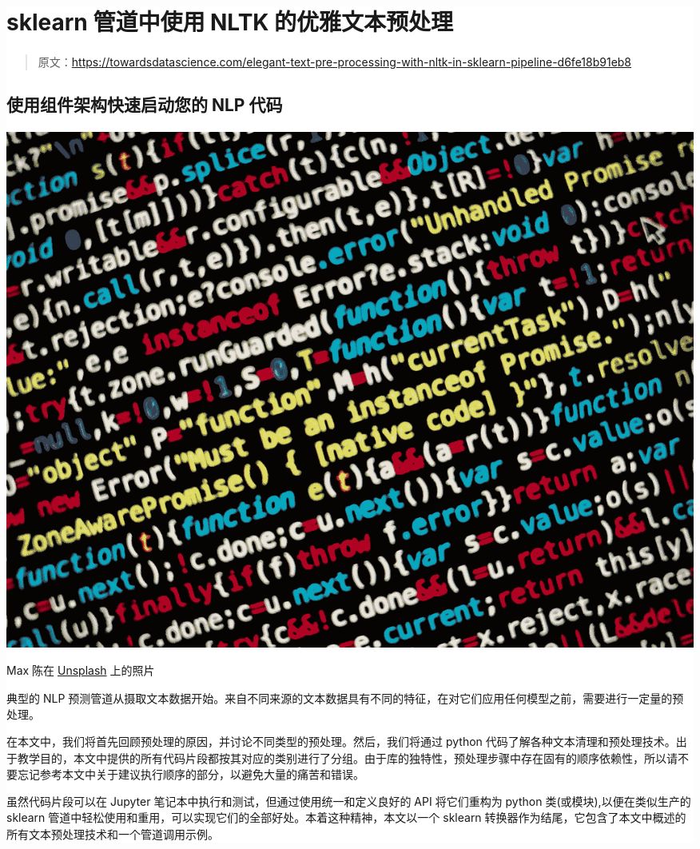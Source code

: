 # sklearn 管道中使用 NLTK 的优雅文本预处理

> 原文：<https://towardsdatascience.com/elegant-text-pre-processing-with-nltk-in-sklearn-pipeline-d6fe18b91eb8>

## 使用组件架构快速启动您的 NLP 代码

![](img/d7116236742c9ec6590f2c8b5a8bbaaf.png)

Max 陈在 [Unsplash](https://unsplash.com?utm_source=medium&utm_medium=referral) 上的照片

典型的 NLP 预测管道从摄取文本数据开始。来自不同来源的文本数据具有不同的特征，在对它们应用任何模型之前，需要进行一定量的预处理。

在本文中，我们将首先回顾预处理的原因，并讨论不同类型的预处理。然后，我们将通过 python 代码了解各种文本清理和预处理技术。出于教学目的，本文中提供的所有代码片段都按其对应的类别进行了分组。由于库的独特性，预处理步骤中存在固有的顺序依赖性，所以请不要忘记参考本文中关于建议执行顺序的部分，以避免大量的痛苦和错误。

虽然代码片段可以在 Jupyter 笔记本中执行和测试，但通过使用统一和定义良好的 API 将它们重构为 python 类(或模块),以便在类似生产的 sklearn 管道中轻松使用和重用，可以实现它们的全部好处。本着这种精神，本文以一个 sklearn 转换器作为结尾，它包含了本文中概述的所有文本预处理技术和一个管道调用示例。
